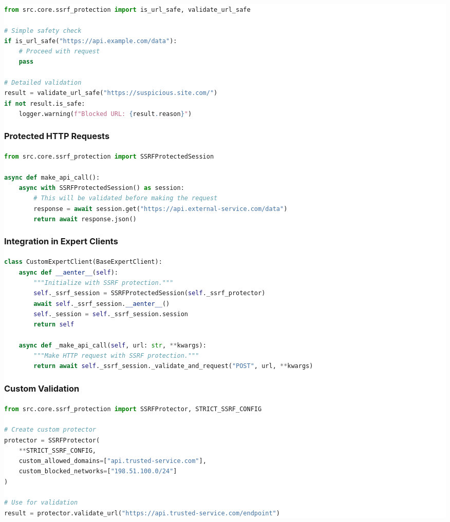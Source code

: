 ```python
from src.core.ssrf_protection import is_url_safe, validate_url_safe

# Simple safety check
if is_url_safe("https://api.example.com/data"):
    # Proceed with request
    pass

# Detailed validation
result = validate_url_safe("https://suspicious.site.com/")
if not result.is_safe:
    logger.warning(f"Blocked URL: {result.reason}")
```

### Protected HTTP Requests

```python
from src.core.ssrf_protection import SSRFProtectedSession

async def make_api_call():
    async with SSRFProtectedSession() as session:
        # This will be validated before making the request
        response = await session.get("https://api.external-service.com/data")
        return await response.json()
```

### Integration in Expert Clients

```python
class CustomExpertClient(BaseExpertClient):
    async def __aenter__(self):
        """Initialize with SSRF protection."""
        self._ssrf_session = SSRFProtectedSession(self._ssrf_protector)
        await self._ssrf_session.__aenter__()
        self._session = self._ssrf_session.session
        return self
    
    async def _make_api_call(self, url: str, **kwargs):
        """Make HTTP request with SSRF protection."""
        return await self._ssrf_session._validate_and_request("POST", url, **kwargs)
```

### Custom Validation

```python
from src.core.ssrf_protection import SSRFProtector, STRICT_SSRF_CONFIG

# Create custom protector
protector = SSRFProtector(
    **STRICT_SSRF_CONFIG,
    custom_allowed_domains=["api.trusted-service.com"],
    custom_blocked_networks=["198.51.100.0/24"]
)

# Use for validation
result = protector.validate_url("https://api.trusted-service.com/endpoint")
```
